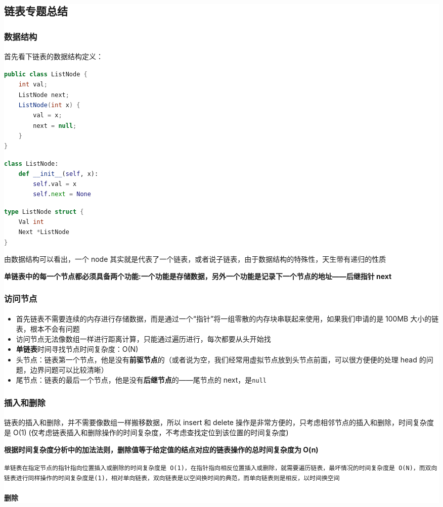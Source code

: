 ## 链表专题总结

### 数据结构

首先看下链表的数据结构定义：

```java
public class ListNode {
    int val;
    ListNode next;
    ListNode(int x) {
        val = x;
        next = null;
    }
}
```

```python
class ListNode:
    def __init__(self, x):
        self.val = x
        self.next = None
```

```go
type ListNode struct {
    Val int
    Next *ListNode
}
```

由数据结构可以看出，一个 node 其实就是代表了一个链表，或者说子链表，由于数据结构的特殊性，天生带有递归的性质

**单链表中的每一个节点都必须具备两个功能:一个功能是存储数据，另外一个功能是记录下一个节点的地址——后继指针 next**

### 访问节点

- 首先链表不需要连续的内存进行存储数据，而是通过一个“指针”将一组零散的内存块串联起来使用，如果我们申请的是 100MB 大小的链表，根本不会有问题
- 访问节点无法像数组一样进行距离计算，只能通过遍历进行，每次都要从头开始找
- **单链表**时间寻找节点时间复杂度：O(N)
- 头节点：链表第一个节点，他是没有**前驱节点**的（或者说为空，我们经常用虚拟节点放到头节点前面，可以很方便便的处理 head 的问题，边界问题可以比较清晰）
- 尾节点：链表的最后一个节点，他是没有**后继节点**的——尾节点的 next，是`null`

### 插入和删除

链表的插入和删除，并不需要像数组一样搬移数据，所以 insert 和 delete 操作是非常方便的，只考虑相邻节点的插入和删除，时间复杂度是 O(1) (仅考虑链表插入和删除操作的时间复杂度，不考虑查找定位到该位置的时间复杂度)

**根据时间复杂度分析中的加法法则，删除值等于给定值的结点对应的链表操作的总时间复杂度为 O(n)**

```markdown
单链表在指定节点的指针指向位置插入或删除的时间复杂度是 O(1)，在指针指向相反位置插入或删除，就需要遍历链表，最坏情况的时间复杂度是 O(N)，而双向链表进行同样操作的时间复杂度是(1)，相对单向链表，双向链表是以空间换时间的典范，而单向链表则是相反，以时间换空间
```

#### 删除
